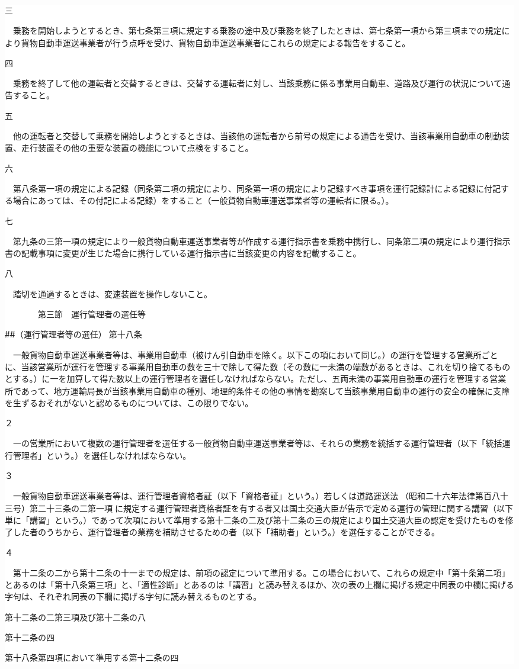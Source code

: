 三

　乗務を開始しようとするとき、第七条第三項に規定する乗務の途中及び乗務を終了したときは、第七条第一項から第三項までの規定により貨物自動車運送事業者が行う点呼を受け、貨物自動車運送事業者にこれらの規定による報告をすること。

四

　乗務を終了して他の運転者と交替するときは、交替する運転者に対し、当該乗務に係る事業用自動車、道路及び運行の状況について通告すること。

五

　他の運転者と交替して乗務を開始しようとするときは、当該他の運転者から前号の規定による通告を受け、当該事業用自動車の制動装置、走行装置その他の重要な装置の機能について点検をすること。

六

　第八条第一項の規定による記録（同条第二項の規定により、同条第一項の規定により記録すべき事項を運行記録計による記録に付記する場合にあっては、その付記による記録）をすること（一般貨物自動車運送事業者等の運転者に限る。）。

七

　第九条の三第一項の規定により一般貨物自動車運送事業者等が作成する運行指示書を乗務中携行し、同条第二項の規定により運行指示書の記載事項に変更が生じた場合に携行している運行指示書に当該変更の内容を記載すること。

八

　踏切を通過するときは、変速装置を操作しないこと。




　　　　第三節　運行管理者の選任等


##（運行管理者等の選任）
第十八条

　一般貨物自動車運送事業者等は、事業用自動車（被けん引自動車を除く。以下この項において同じ。）の運行を管理する営業所ごとに、当該営業所が運行を管理する事業用自動車の数を三十で除して得た数（その数に一未満の端数があるときは、これを切り捨てるものとする。）に一を加算して得た数以上の運行管理者を選任しなければならない。ただし、五両未満の事業用自動車の運行を管理する営業所であって、地方運輸局長が当該事業用自動車の種別、地理的条件その他の事情を勘案して当該事業用自動車の運行の安全の確保に支障を生ずるおそれがないと認めるものについては、この限りでない。

２

　一の営業所において複数の運行管理者を選任する一般貨物自動車運送事業者等は、それらの業務を統括する運行管理者（以下「統括運行管理者」という。）を選任しなければならない。

３

　一般貨物自動車運送事業者等は、運行管理者資格者証（以下「資格者証」という。）若しくは道路運送法
（昭和二十六年法律第百八十三号）第二十三条の二第一項
に規定する運行管理者資格者証を有する者又は国土交通大臣が告示で定める運行の管理に関する講習（以下単に「講習」という。）であって次項において準用する第十二条の二及び第十二条の三の規定により国土交通大臣の認定を受けたものを修了した者のうちから、運行管理者の業務を補助させるための者（以下「補助者」という。）を選任することができる。

４

　第十二条の二から第十二条の十一までの規定は、前項の認定について準用する。この場合において、これらの規定中「第十条第二項」とあるのは「第十八条第三項」と、「適性診断」とあるのは「講習」と読み替えるほか、次の表の上欄に掲げる規定中同表の中欄に掲げる字句は、それぞれ同表の下欄に掲げる字句に読み替えるものとする。


第十二条の二第三項及び第十二条の八

第十二条の四

第十八条第四項において準用する第十二条の四


